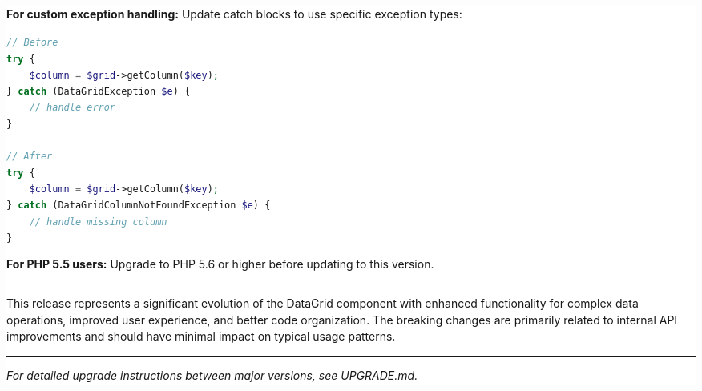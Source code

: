 **For custom exception handling:**
Update catch blocks to use specific exception types:

```php  
// Before
try {
    $column = $grid->getColumn($key);
} catch (DataGridException $e) {
    // handle error
}

// After
try {
    $column = $grid->getColumn($key);
} catch (DataGridColumnNotFoundException $e) {
    // handle missing column
}
```

**For PHP 5.5 users:**
Upgrade to PHP 5.6 or higher before updating to this version.

---

This release represents a significant evolution of the DataGrid component with enhanced functionality for complex data operations, improved user experience, and better code organization. The breaking changes are primarily related to internal API improvements and should have minimal impact on typical usage patterns.

---

*For detailed upgrade instructions between major versions, see [UPGRADE.md](UPGRADE.md).*
